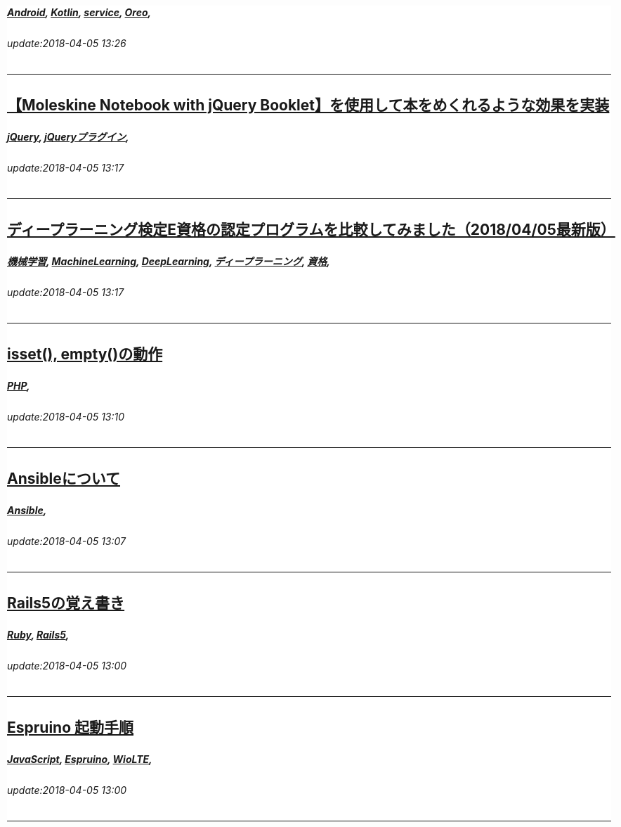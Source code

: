 ##### [Android](https://qiita.com/tags/Android), [Kotlin](https://qiita.com/tags/Kotlin), [service](https://qiita.com/tags/service), [Oreo](https://qiita.com/tags/Oreo), 
###### update:2018-04-05 13:26
---
## [【Moleskine Notebook with jQuery Booklet】を使用して本をめくれるような効果を実装](https://qiita.com/hiroyukiwk/items/7e9f575157927c328dfc)
##### [jQuery](https://qiita.com/tags/jQuery), [jQueryプラグイン](https://qiita.com/tags/jQueryプラグイン), 
###### update:2018-04-05 13:17
---
## [ディープラーニング検定E資格の認定プログラムを比較してみました（2018/04/05最新版）](https://qiita.com/tatsuya-takahashi/items/d6fdb52ded98b715aeec)
##### [機械学習](https://qiita.com/tags/機械学習), [MachineLearning](https://qiita.com/tags/MachineLearning), [DeepLearning](https://qiita.com/tags/DeepLearning), [ディープラーニング](https://qiita.com/tags/ディープラーニング), [資格](https://qiita.com/tags/資格), 
###### update:2018-04-05 13:17
---
## [isset(), empty()の動作](https://qiita.com/fujieee/items/00a1c85db788014e7e76)
##### [PHP](https://qiita.com/tags/PHP), 
###### update:2018-04-05 13:10
---
## [Ansibleについて](https://qiita.com/snamon/items/14f0eef5208a0c6752d2)
##### [Ansible](https://qiita.com/tags/Ansible), 
###### update:2018-04-05 13:07
---
## [Rails5の覚え書き](https://qiita.com/Forrest_D/items/444721267192e790adcf)
##### [Ruby](https://qiita.com/tags/Ruby), [Rails5](https://qiita.com/tags/Rails5), 
###### update:2018-04-05 13:00
---
## [Espruino 起動手順](https://qiita.com/kwi/items/7c50a33b526a09fae67f)
##### [JavaScript](https://qiita.com/tags/JavaScript), [Espruino](https://qiita.com/tags/Espruino), [WioLTE](https://qiita.com/tags/WioLTE), 
###### update:2018-04-05 13:00
---
